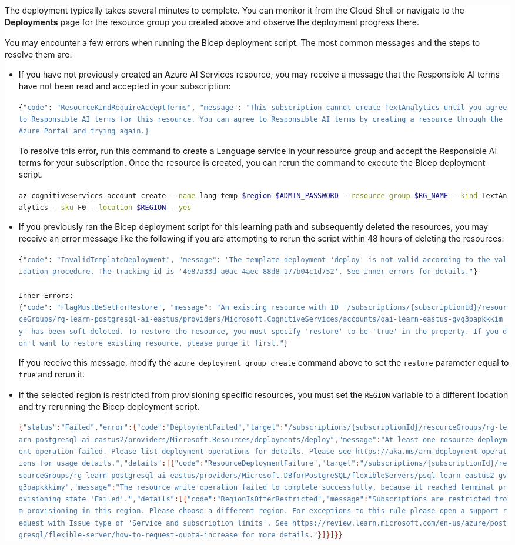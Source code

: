   The deployment typically takes several minutes to complete. You can monitor it from the Cloud Shell or navigate to the **Deployments** page for the resource group you created above and observe the deployment progress there.

   You may encounter a few errors when running the Bicep deployment script. The most common messages and the steps to resolve them are:

   - If you have not previously created an Azure AI Services resource, you may receive a message that the Responsible AI terms have not been read and accepted in your subscription:

     ```bash
     {"code": "ResourceKindRequireAcceptTerms", "message": "This subscription cannot create TextAnalytics until you agree to Responsible AI terms for this resource. You can agree to Responsible AI terms by creating a resource through the Azure Portal and trying again.}
     ```

     To resolve this error, run this command to create a Language service in your resource group and accept the Responsible AI terms for your subscription. Once the resource is created, you can rerun the command to execute the Bicep deployment script.

     ```bash
     az cognitiveservices account create --name lang-temp-$region-$ADMIN_PASSWORD --resource-group $RG_NAME --kind TextAnalytics --sku F0 --location $REGION --yes
     ```

   - If you previously ran the Bicep deployment script for this learning path and subsequently deleted the resources, you may receive an error message like the following if you are attempting to rerun the script within 48 hours of deleting the resources:

     ```bash
     {"code": "InvalidTemplateDeployment", "message": "The template deployment 'deploy' is not valid according to the validation procedure. The tracking id is '4e87a33d-a0ac-4aec-88d8-177b04c1d752'. See inner errors for details."}
     
     Inner Errors:
     {"code": "FlagMustBeSetForRestore", "message": "An existing resource with ID '/subscriptions/{subscriptionId}/resourceGroups/rg-learn-postgresql-ai-eastus/providers/Microsoft.CognitiveServices/accounts/oai-learn-eastus-gvg3papkkkimy' has been soft-deleted. To restore the resource, you must specify 'restore' to be 'true' in the property. If you don't want to restore existing resource, please purge it first."}
     ```

     If you receive this message, modify the `azure deployment group create` command above to set the `restore` parameter equal to `true` and rerun it.

   - If the selected region is restricted from provisioning specific resources, you must set the `REGION` variable to a different location and try rerunning the Bicep deployment script.

     ```bash
     {"status":"Failed","error":{"code":"DeploymentFailed","target":"/subscriptions/{subscriptionId}/resourceGroups/rg-learn-postgresql-ai-eastus2/providers/Microsoft.Resources/deployments/deploy","message":"At least one resource deployment operation failed. Please list deployment operations for details. Please see https://aka.ms/arm-deployment-operations for usage details.","details":[{"code":"ResourceDeploymentFailure","target":"/subscriptions/{subscriptionId}/resourceGroups/rg-learn-postgresql-ai-eastus/providers/Microsoft.DBforPostgreSQL/flexibleServers/psql-learn-eastus2-gvg3papkkkimy","message":"The resource write operation failed to complete successfully, because it reached terminal provisioning state 'Failed'.","details":[{"code":"RegionIsOfferRestricted","message":"Subscriptions are restricted from provisioning in this region. Please choose a different region. For exceptions to this rule please open a support request with Issue type of 'Service and subscription limits'. See https://review.learn.microsoft.com/en-us/azure/postgresql/flexible-server/how-to-request-quota-increase for more details."}]}]}}
     ```
